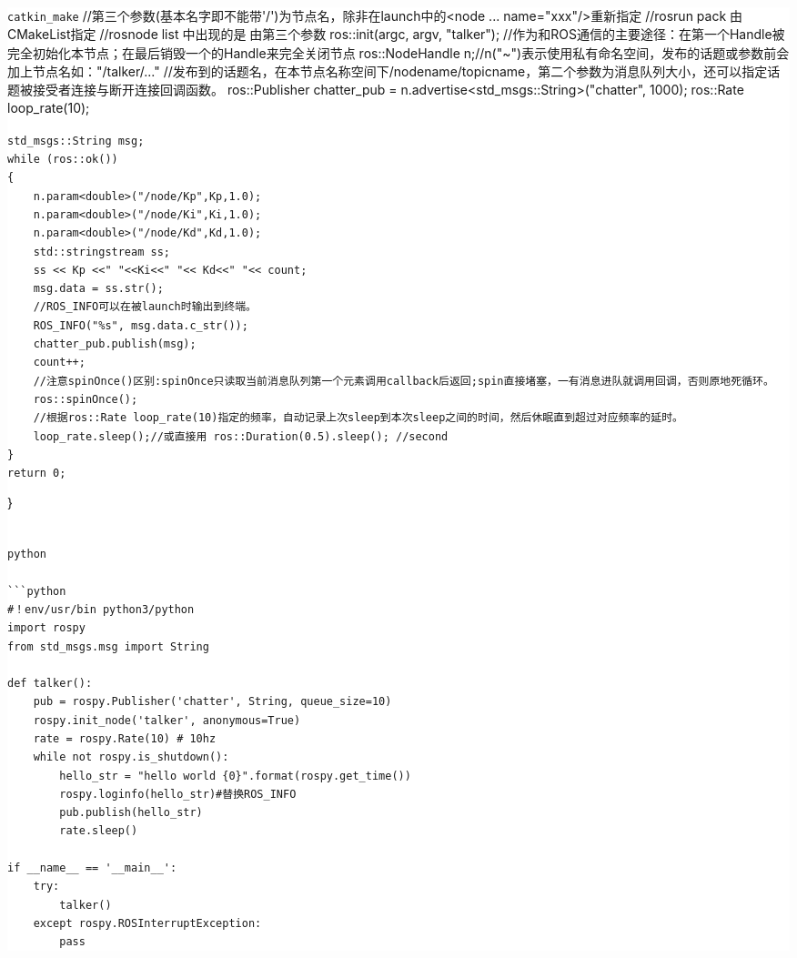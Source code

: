    ```catkin_make```
    //第三个参数(基本名字即不能带'/')为节点名，除非在launch中的<node ... name="xxx"/>重新指定
    //rosrun pack <exename> 由CMakeList指定
    //rosnode list 中出现的是 <nodename> 由第三个参数
    ros::init(argc, argv, "talker");
    //作为和ROS通信的主要途径：在第一个Handle被完全初始化本节点；在最后销毁一个的Handle来完全关闭节点
    ros::NodeHandle n;//n("~")表示使用私有命名空间，发布的话题或参数前会加上节点名如："/talker/..."
    //发布到的话题名，在本节点名称空间下/nodename/topicname，第二个参数为消息队列大小，还可以指定话题被接受者连接与断开连接回调函数。
    ros::Publisher chatter_pub = n.advertise<std_msgs::String>("chatter", 1000);
        ros::Rate loop_rate(10);

    std_msgs::String msg;
    while (ros::ok())
    {
        n.param<double>("/node/Kp",Kp,1.0);
        n.param<double>("/node/Ki",Ki,1.0);
        n.param<double>("/node/Kd",Kd,1.0);
        std::stringstream ss;
        ss << Kp <<" "<<Ki<<" "<< Kd<<" "<< count;
        msg.data = ss.str();
        //ROS_INFO可以在被launch时输出到终端。
        ROS_INFO("%s", msg.data.c_str());
        chatter_pub.publish(msg);
        count++;
        //注意spinOnce()区别:spinOnce只读取当前消息队列第一个元素调用callback后返回;spin直接堵塞，一有消息进队就调用回调，否则原地死循环。
        ros::spinOnce();
        //根据ros::Rate loop_rate(10)指定的频率，自动记录上次sleep到本次sleep之间的时间，然后休眠直到超过对应频率的延时。        
        loop_rate.sleep();//或直接用 ros::Duration(0.5).sleep(); //second
    }
    return 0;
}
```

python

```python
#！env/usr/bin python3/python
import rospy
from std_msgs.msg import String

def talker():
    pub = rospy.Publisher('chatter', String, queue_size=10)
    rospy.init_node('talker', anonymous=True)
    rate = rospy.Rate(10) # 10hz
    while not rospy.is_shutdown():
        hello_str = "hello world {0}".format(rospy.get_time())
        rospy.loginfo(hello_str)#替换ROS_INFO
        pub.publish(hello_str)
        rate.sleep()

if __name__ == '__main__':
    try:
        talker()
    except rospy.ROSInterruptException:
        pass
```
